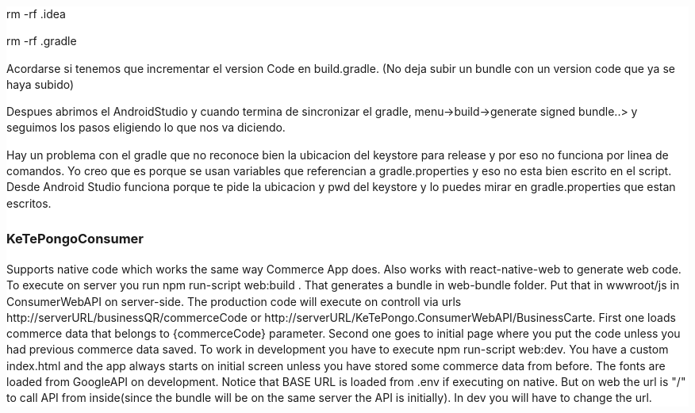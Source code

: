 rm -rf .idea

rm -rf .gradle

Acordarse si tenemos que incrementar el version Code en build.gradle. (No deja subir un bundle con un version code que ya se haya subido)

Despues abrimos el AndroidStudio y cuando termina de sincronizar el gradle, menu->build->generate signed bundle..> y seguimos los pasos eligiendo lo que nos va diciendo.

Hay un problema con el gradle que no reconoce bien la ubicacion del keystore para release y por eso no funciona por linea de comandos. Yo creo que es porque se usan variables que referencian a gradle.properties y eso no esta bien escrito en el script. Desde Android Studio funciona porque te pide la ubicacion y pwd del keystore y lo puedes mirar en gradle.properties que estan escritos.

### KeTePongoConsumer

Supports native code which works the same way Commerce App does.
Also works with react-native-web to generate web code. To execute on server you run npm run-script web:build . That generates a bundle in web-bundle folder. Put that in wwwroot/js in ConsumerWebAPI on server-side.
The production code will execute on controll via urls http://serverURL/businessQR/commerceCode or http://serverURL/KeTePongo.ConsumerWebAPI/BusinessCarte. First one loads commerce data that belongs to {commerceCode} parameter. Second one goes to initial page where you put the code unless you had previous commerce data saved.
To work in development you have to execute npm run-script web:dev. You have a custom index.html and the app always starts on initial screen unless you have stored some commerce data from before.
The fonts are loaded from GoogleAPI on development.
Notice that BASE URL is loaded from .env if executing on native. But on web the url is "/" to call API from inside(since the bundle will be on the same server the API is initially). In dev you will have to change the url. 
